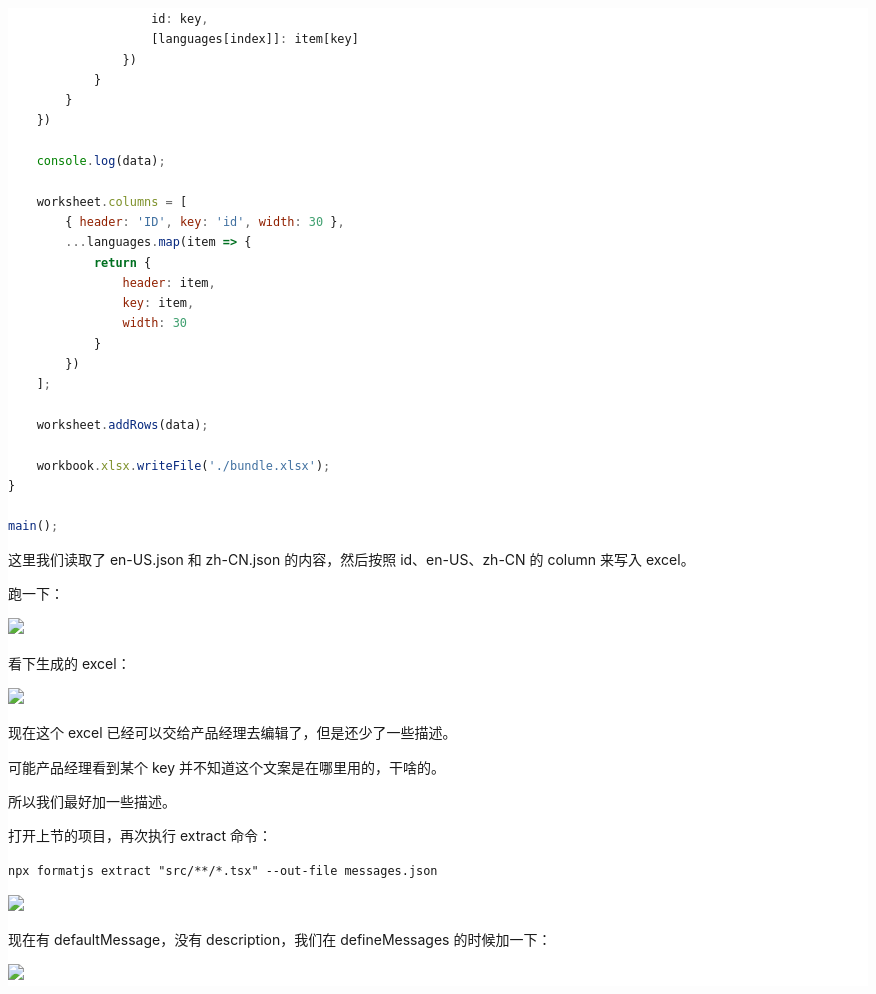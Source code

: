 ```javascript
                    id: key,
                    [languages[index]]: item[key]
                })
            }
        }
    })

    console.log(data);

    worksheet.columns = [
        { header: 'ID', key: 'id', width: 30 },
        ...languages.map(item => {
            return {
                header: item,
                key: item,
                width: 30
            }
        })
    ];

    worksheet.addRows(data);

    workbook.xlsx.writeFile('./bundle.xlsx');    
}

main();
```
这里我们读取了 en-US.json 和 zh-CN.json 的内容，然后按照 id、en-US、zh-CN 的 column 来写入 excel。

跑一下：

![](https://p3-juejin.byteimg.com/tos-cn-i-k3u1fbpfcp/f4ee1bd79a014805828c7e177cdfcd03~tplv-k3u1fbpfcp-jj-mark:0:0:0:0:q75.image#?w=1668&h=1216&s=269749&e=png&b=1a1a1a)

看下生成的 excel：

![](https://p9-juejin.byteimg.com/tos-cn-i-k3u1fbpfcp/2a7a711d583940998decddf89a5fd58e~tplv-k3u1fbpfcp-jj-mark:0:0:0:0:q75.image#?w=1328&h=758&s=107859&e=png&b=fafafa)

现在这个 excel 已经可以交给产品经理去编辑了，但是还少了一些描述。

可能产品经理看到某个 key 并不知道这个文案是在哪里用的，干啥的。

所以我们最好加一些描述。

打开上节的项目，再次执行 extract 命令：

```
npx formatjs extract "src/**/*.tsx" --out-file messages.json
```
![](https://p3-juejin.byteimg.com/tos-cn-i-k3u1fbpfcp/77fbc9738a78424db447d51da1e39017~tplv-k3u1fbpfcp-jj-mark:0:0:0:0:q75.image#?w=1648&h=978&s=161414&e=png&b=1e1e1e)

现在有 defaultMessage，没有 description，我们在 defineMessages 的时候加一下：

![](https://p3-juejin.byteimg.com/tos-cn-i-k3u1fbpfcp/821efd7f1f2743778e62c3790af02e30~tplv-k3u1fbpfcp-jj-mark:0:0:0:0:q75.image#?w=866&h=1222&s=228722&e=png&b=1f1f1f)
